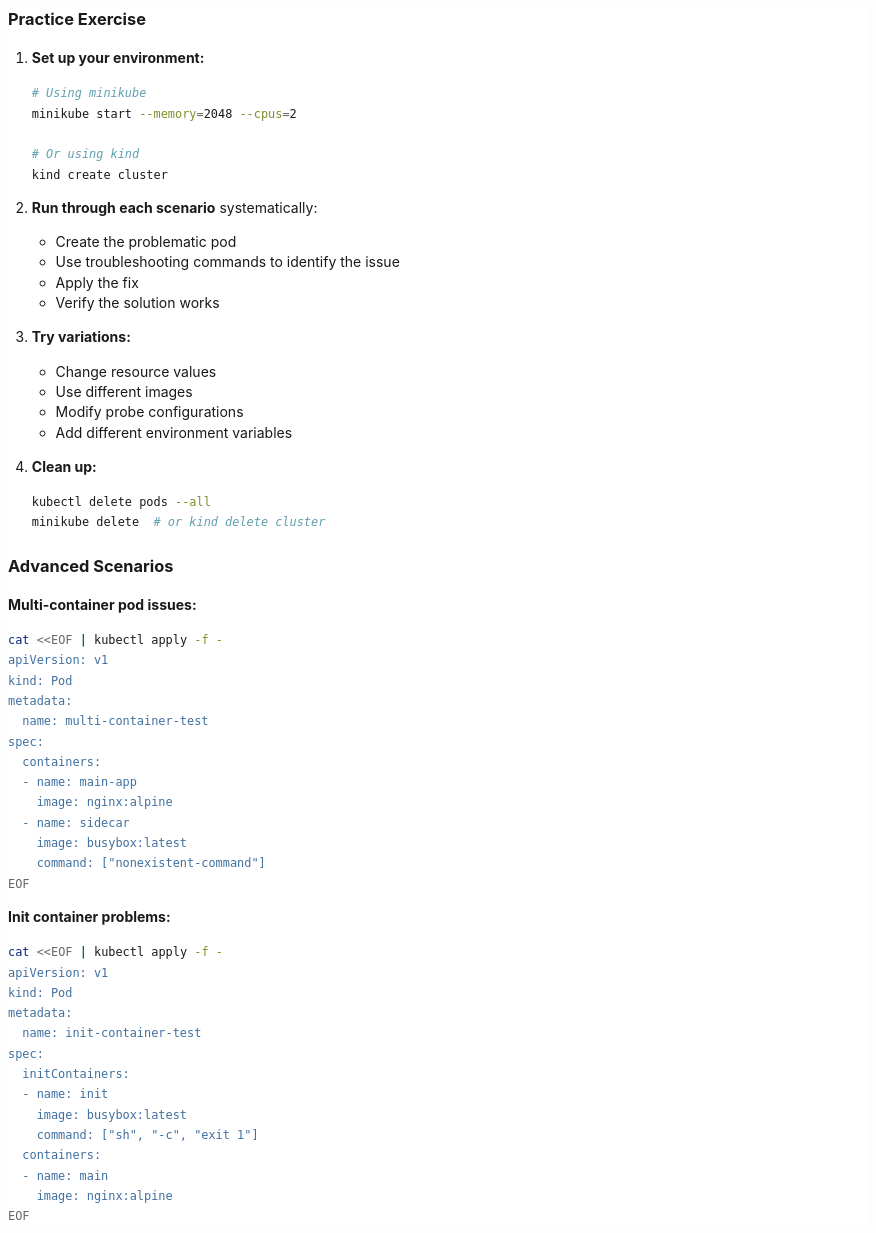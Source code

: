 ### Practice Exercise

1. **Set up your environment:**
   ```bash
   # Using minikube
   minikube start --memory=2048 --cpus=2
   
   # Or using kind
   kind create cluster
   ```

2. **Run through each scenario** systematically:
   - Create the problematic pod
   - Use troubleshooting commands to identify the issue
   - Apply the fix
   - Verify the solution works

3. **Try variations:**
   - Change resource values
   - Use different images
   - Modify probe configurations
   - Add different environment variables

4. **Clean up:**
   ```bash
   kubectl delete pods --all
   minikube delete  # or kind delete cluster
   ```

### Advanced Scenarios

**Multi-container pod issues:**

```bash
cat <<EOF | kubectl apply -f -
apiVersion: v1
kind: Pod
metadata:
  name: multi-container-test
spec:
  containers:
  - name: main-app
    image: nginx:alpine
  - name: sidecar
    image: busybox:latest
    command: ["nonexistent-command"]
EOF
```

**Init container problems:**

```bash
cat <<EOF | kubectl apply -f -
apiVersion: v1
kind: Pod
metadata:
  name: init-container-test
spec:
  initContainers:
  - name: init
    image: busybox:latest
    command: ["sh", "-c", "exit 1"]
  containers:
  - name: main
    image: nginx:alpine
EOF
```
